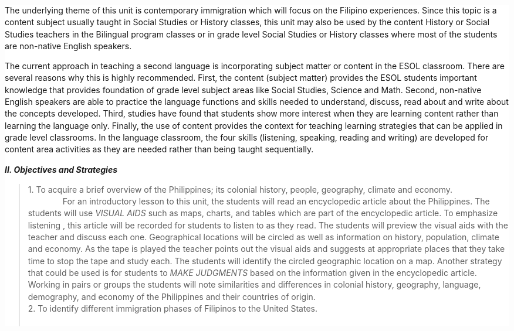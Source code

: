 The underlying theme of this unit is contemporary immigration which will focus on the Filipino experiences. Since this topic is a content subject usually taught in Social Studies or History classes, this unit may also be used by the content History or Social Studies teachers in the Bilingual program classes or in grade level Social Studies or History classes where most of the students are non-native English speakers.
</p>
<p>
The current approach in teaching a second language is incorporating subject matter or content in the ESOL classroom. There are several reasons why this is highly recommended. First, the content (subject matter) provides the ESOL students important knowledge that provides foundation of grade level subject areas like Social Studies, Science and Math. Second, non-native English speakers are able to practice the language functions and skills needed to understand, discuss, read about and write about the concepts developed. Third, studies have found that students show more interest when they are learning content rather than learning the language only. Finally, the use of content provides the context for teaching learning strategies that can be applied in grade level classrooms. In the language classroom, the four skills (listening, speaking, reading and writing) are developed for content area activities as they are needed rather than being taught sequentially.
</p>
<p>
<b>
<i>
II. Objectives and Strategies
</i>
</b>
<br/>
</p>
<blockquote>
<dl>
<dt>
1. To acquire a brief overview of the Philippines; its colonial history, people, geography, climate and economy.
<dt>
<font color="#ffffff" style="visibility:hidden;">
____
</font>
<font color="#ffffff" style="visibility:hidden;">
____
</font>
For an introductory lesson to this unit, the students will read an encyclopedic article about the Philippines. The students will use
<i>
VISUAL AIDS
</i>
such as maps, charts, and tables which are part of the encyclopedic article. To emphasize listening , this article will be recorded for students to listen to as they read. The students will preview the visual aids with the teacher and discuss each one. Geographical locations will be circled as well as information on history, population, climate and economy. As the tape is played the teacher points out the visual aids and suggests at appropriate places that they take time to stop the tape and study each. The students will identify the circled geographic location on a map. Another strategy that could be used is for students to
<i>
MAKE JUDGMENTS
</i>
based on the information given in the encyclopedic article. Working in pairs or groups the students will note similarities and differences in colonial history, geography, language, demography, and economy of the Philippines and their countries of origin.
<dt>
2. To identify different immigration phases of Filipinos to the United States.
<dt>
<font color="#ffffff" style="visibility:hidden;">
____
</font>
<font color="#ffffff" style="visibility:hidden;">